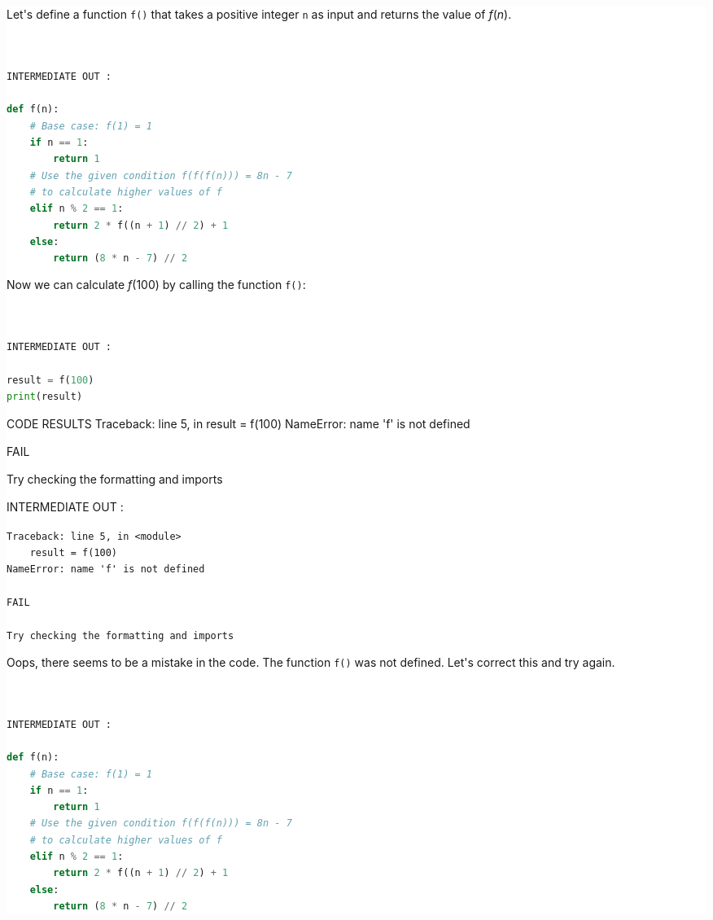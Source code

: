 Let's define a function `f()` that takes a positive integer `n` as input and returns the value of $f(n)$.

```python


INTERMEDIATE OUT :

def f(n):
    # Base case: f(1) = 1
    if n == 1:
        return 1
    # Use the given condition f(f(f(n))) = 8n - 7
    # to calculate higher values of f
    elif n % 2 == 1:
        return 2 * f((n + 1) // 2) + 1
    else:
        return (8 * n - 7) // 2
```

Now we can calculate $f(100)$ by calling the function `f()`:

```python


INTERMEDIATE OUT :

result = f(100)
print(result)
```

CODE RESULTS Traceback: line 5, in <module>
    result = f(100)
NameError: name 'f' is not defined

FAIL

Try checking the formatting and imports

INTERMEDIATE OUT :
```output
Traceback: line 5, in <module>
    result = f(100)
NameError: name 'f' is not defined

FAIL

Try checking the formatting and imports
```

Oops, there seems to be a mistake in the code. The function `f()` was not defined. Let's correct this and try again.

```python


INTERMEDIATE OUT :

def f(n):
    # Base case: f(1) = 1
    if n == 1:
        return 1
    # Use the given condition f(f(f(n))) = 8n - 7
    # to calculate higher values of f
    elif n % 2 == 1:
        return 2 * f((n + 1) // 2) + 1
    else:
        return (8 * n - 7) // 2

```